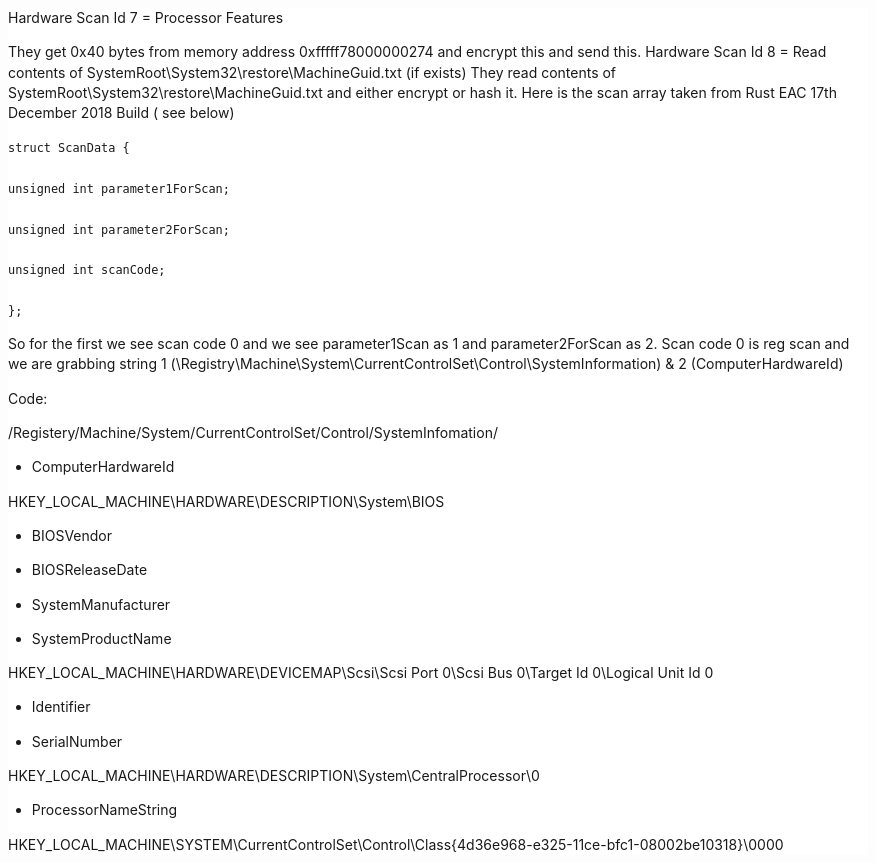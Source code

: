 

Hardware Scan Id 7 = Processor Features

They get 0x40 bytes from memory address 0xfffff78000000274 and encrypt this and send this.
Hardware Scan Id 8 = Read contents of SystemRoot\System32\restore\MachineGuid.txt (if exists)
They read contents of SystemRoot\System32\restore\MachineGuid.txt and either encrypt or hash it.
Here is the scan array taken from Rust EAC 17th December 2018 Build ( see below)


```
struct ScanData {

unsigned int parameter1ForScan;

unsigned int parameter2ForScan;

unsigned int scanCode;

};
```


So for the first we see scan code 0 and we see parameter1Scan as 1 and 
parameter2ForScan as 2. Scan code 0 is reg scan and we are grabbing 
string 1 
(\Registry\Machine\System\CurrentControlSet\Control\SystemInformation) 
& 2 (ComputerHardwareId)

Code:

/Registery/Machine/System/CurrentControlSet/Control/SystemInfomation/

* ComputerHardwareId



HKEY_LOCAL_MACHINE\HARDWARE\DESCRIPTION\System\BIOS

* BIOSVendor

* BIOSReleaseDate

* SystemManufacturer

* SystemProductName


HKEY_LOCAL_MACHINE\HARDWARE\DEVICEMAP\Scsi\Scsi Port 0\Scsi Bus 0\Target Id 0\Logical Unit Id 0

* Identifier

* SerialNumber



HKEY_LOCAL_MACHINE\HARDWARE\DESCRIPTION\System\CentralProcessor\0

* ProcessorNameString



HKEY_LOCAL_MACHINE\SYSTEM\CurrentControlSet\Control\Class\{4d36e968-e325-11ce-bfc1-08002be10318}\0000
